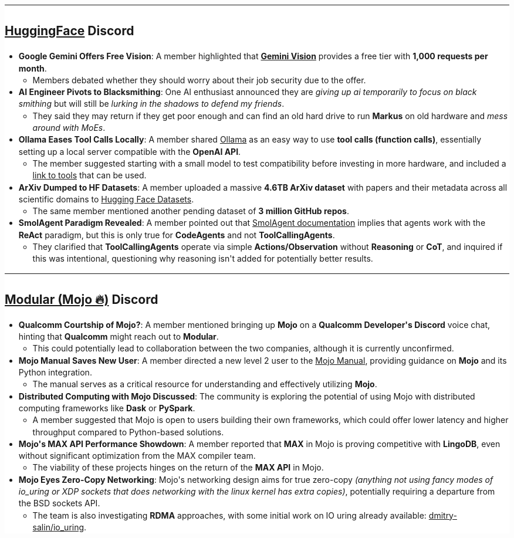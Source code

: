 

---



## [HuggingFace](https://discord.com/channels/879548962464493619) Discord

- **Google Gemini Offers Free Vision**: A member highlighted that [**Gemini Vision**](https://ai.google.dev/pricing) provides a free tier with **1,000 requests per month**.
   - Members debated whether they should worry about their job security due to the offer.
- **AI Engineer Pivots to Blacksmithing**: One AI enthusiast announced they are *giving up ai temporarily to focus on black smithing* but will still be *lurking in the shadows to defend my friends*.
   - They said they may return if they get poor enough and can find an old hard drive to run **Markus** on old hardware and *mess around with MoEs*.
- **Ollama Eases Tool Calls Locally**: A member shared [Ollama](https://ollama.com/) as an easy way to use **tool calls (function calls)**, essentially setting up a local server compatible with the **OpenAI API**.
   - The member suggested starting with a small model to test compatibility before investing in more hardware, and included a [link to tools](https://ollama.com/search?c=tools) that can be used.
- **ArXiv Dumped to HF Datasets**: A member uploaded a massive **4.6TB ArXiv dataset** with papers and their metadata across all scientific domains to [Hugging Face Datasets](https://huggingface.co/datasets/nick007x/arxiv-papers).
   - The same member mentioned another pending dataset of **3 million GitHub repos**.
- **SmolAgent Paradigm Revealed**: A member pointed out that [SmolAgent documentation](https://github.com/huggingface/smolagents/tree/main/src/smolagents/prompts) implies that agents work with the **ReAct** paradigm, but this is only true for **CodeAgents** and not **ToolCallingAgents**.
   - They clarified that **ToolCallingAgents** operate via simple **Actions/Observation** without **Reasoning** or **CoT**, and inquired if this was intentional, questioning why reasoning isn't added for potentially better results.



---



## [Modular (Mojo 🔥)](https://discord.com/channels/1087530497313357884) Discord

- **Qualcomm Courtship of Mojo?**: A member mentioned bringing up **Mojo** on a **Qualcomm Developer's Discord** voice chat, hinting that **Qualcomm** might reach out to **Modular**.
   - This could potentially lead to collaboration between the two companies, although it is currently unconfirmed.
- **Mojo Manual Saves New User**: A member directed a new level 2 user to the [Mojo Manual](https://docs.modular.com/mojo/manual/python/), providing guidance on **Mojo** and its Python integration.
   - The manual serves as a critical resource for understanding and effectively utilizing **Mojo**.
- **Distributed Computing with Mojo Discussed**: The community is exploring the potential of using Mojo with distributed computing frameworks like **Dask** or **PySpark**.
   - A member suggested that Mojo is open to users building their own frameworks, which could offer lower latency and higher throughput compared to Python-based solutions.
- **Mojo's MAX API Performance Showdown**: A member reported that **MAX** in Mojo is proving competitive with **LingoDB**, even without significant optimization from the MAX compiler team.
   - The viability of these projects hinges on the return of the **MAX API** in Mojo.
- **Mojo Eyes Zero-Copy Networking**: Mojo's networking design aims for true zero-copy *(anything not using fancy modes of io_uring or XDP sockets that does networking with the linux kernel has extra copies)*, potentially requiring a departure from the BSD sockets API.
   - The team is also investigating **RDMA** approaches, with some initial work on IO uring already available: [dmitry-salin/io_uring](https://github.com/dmitry-salin/io_uring).
